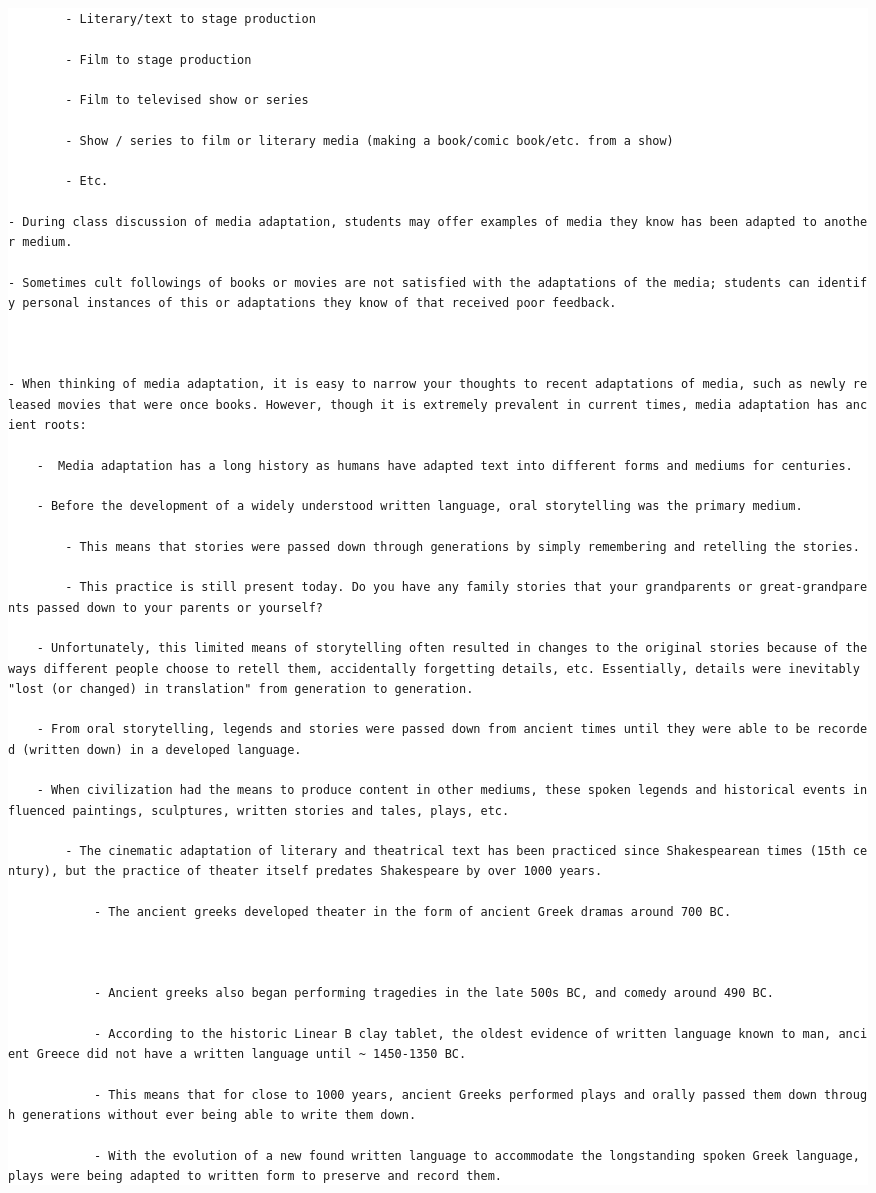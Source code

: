 			- Literary/text to stage production

			- Film to stage production

			- Film to televised show or series

			- Show / series to film or literary media (making a book/comic book/etc. from a show)

			- Etc.

	- During class discussion of media adaptation, students may offer examples of media they know has been adapted to another medium.

	- Sometimes cult followings of books or movies are not satisfied with the adaptations of the media; students can identify personal instances of this or adaptations they know of that received poor feedback.

		

	- When thinking of media adaptation, it is easy to narrow your thoughts to recent adaptations of media, such as newly released movies that were once books. However, though it is extremely prevalent in current times, media adaptation has ancient roots:

		-  Media adaptation has a long history as humans have adapted text into different forms and mediums for centuries.

		- Before the development of a widely understood written language, oral storytelling was the primary medium. 

			- This means that stories were passed down through generations by simply remembering and retelling the stories.

			- This practice is still present today. Do you have any family stories that your grandparents or great-grandparents passed down to your parents or yourself?

		- Unfortunately, this limited means of storytelling often resulted in changes to the original stories because of the ways different people choose to retell them, accidentally forgetting details, etc. Essentially, details were inevitably "lost (or changed) in translation" from generation to generation.

		- From oral storytelling, legends and stories were passed down from ancient times until they were able to be recorded (written down) in a developed language.

		- When civilization had the means to produce content in other mediums, these spoken legends and historical events influenced paintings, sculptures, written stories and tales, plays, etc.

			- The cinematic adaptation of literary and theatrical text has been practiced since Shakespearean times (15th century), but the practice of theater itself predates Shakespeare by over 1000 years.

				- The ancient greeks developed theater in the form of ancient Greek dramas around 700 BC.

				

				- Ancient greeks also began performing tragedies in the late 500s BC, and comedy around 490 BC.

				- According to the historic Linear B clay tablet, the oldest evidence of written language known to man, ancient Greece did not have a written language until ~ 1450-1350 BC. 

				- This means that for close to 1000 years, ancient Greeks performed plays and orally passed them down through generations without ever being able to write them down.

				- With the evolution of a new found written language to accommodate the longstanding spoken Greek language, plays were being adapted to written form to preserve and record them.
